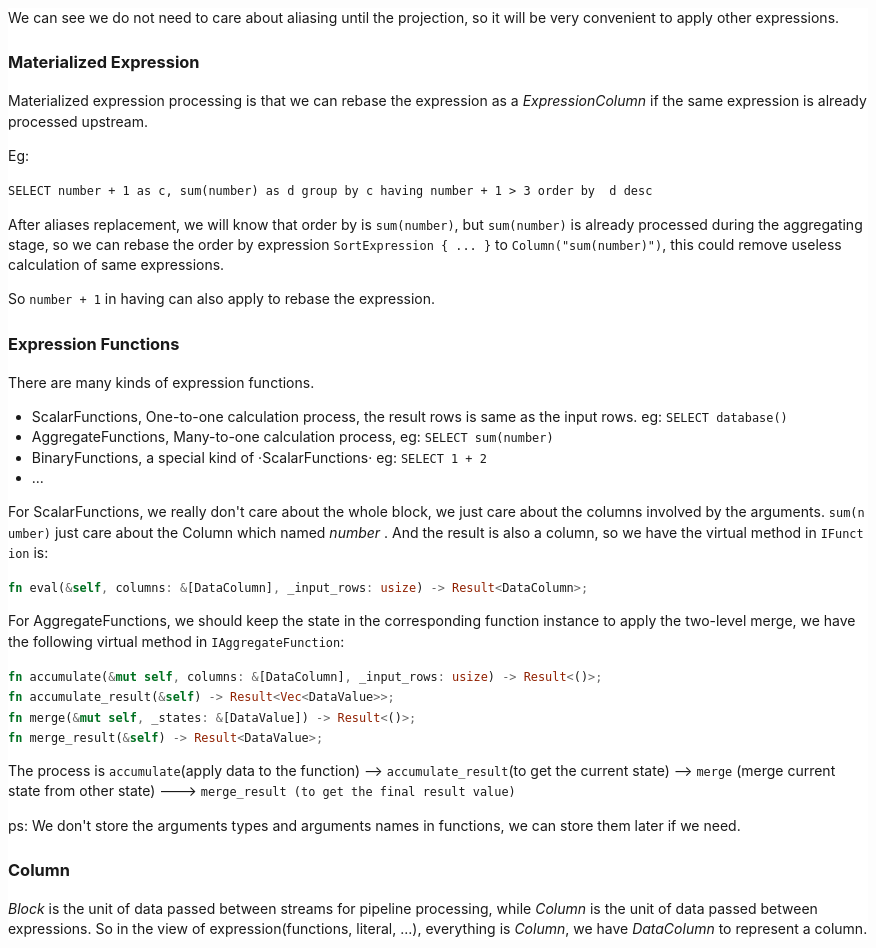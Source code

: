 We can see we do not need to care about aliasing until the projection, so it will be very convenient to apply other expressions.

### Materialized Expression

Materialized expression processing is that we can rebase the expression as a _ExpressionColumn_ if the same expression is already processed upstream.

Eg:

`SELECT number + 1 as c, sum(number) as d group by c having number + 1 > 3 order by  d desc`

After aliases replacement, we will know that order by is `sum(number)`, but `sum(number)` is already processed during the aggregating stage, so we can rebase the order by expression `SortExpression { ... }` to `Column("sum(number)")`, this could remove useless calculation of same expressions.

So `number + 1` in having can also apply to rebase the expression.

### Expression Functions

There are many kinds of expression functions.

- ScalarFunctions, One-to-one calculation process, the result rows is same as the input rows. eg: `SELECT database()`
- AggregateFunctions, Many-to-one calculation process, eg: `SELECT sum(number)`
- BinaryFunctions, a special kind of ·ScalarFunctions· eg: `SELECT 1 + 2 `
- ...

For ScalarFunctions, we really don't care about the whole block, we just care about the columns involved by the arguments. `sum(number)` just care about the Column which named _number_ . And the result is also a column, so we have the virtual method in `IFunction` is:

```rust
fn eval(&self, columns: &[DataColumn], _input_rows: usize) -> Result<DataColumn>;
```

For AggregateFunctions, we should keep the state in the corresponding function instance to apply the two-level merge, we have the following virtual method in `IAggregateFunction`:

```rust
fn accumulate(&mut self, columns: &[DataColumn], _input_rows: usize) -> Result<()>;
fn accumulate_result(&self) -> Result<Vec<DataValue>>;
fn merge(&mut self, _states: &[DataValue]) -> Result<()>;
fn merge_result(&self) -> Result<DataValue>;
```

The process is `accumulate`(apply data to the function) --> `accumulate_result`(to get the current state) --> `merge` (merge current state from other state) ---> `merge_result (to get the final result value)`

ps: We don't store the arguments types and arguments names in functions, we can store them later if we need.

### Column

_Block_ is the unit of data passed between streams for pipeline processing, while _Column_ is the unit of data passed between expressions.
So in the view of expression(functions, literal, ...), everything is _Column_, we have _DataColumn_ to represent a column.
